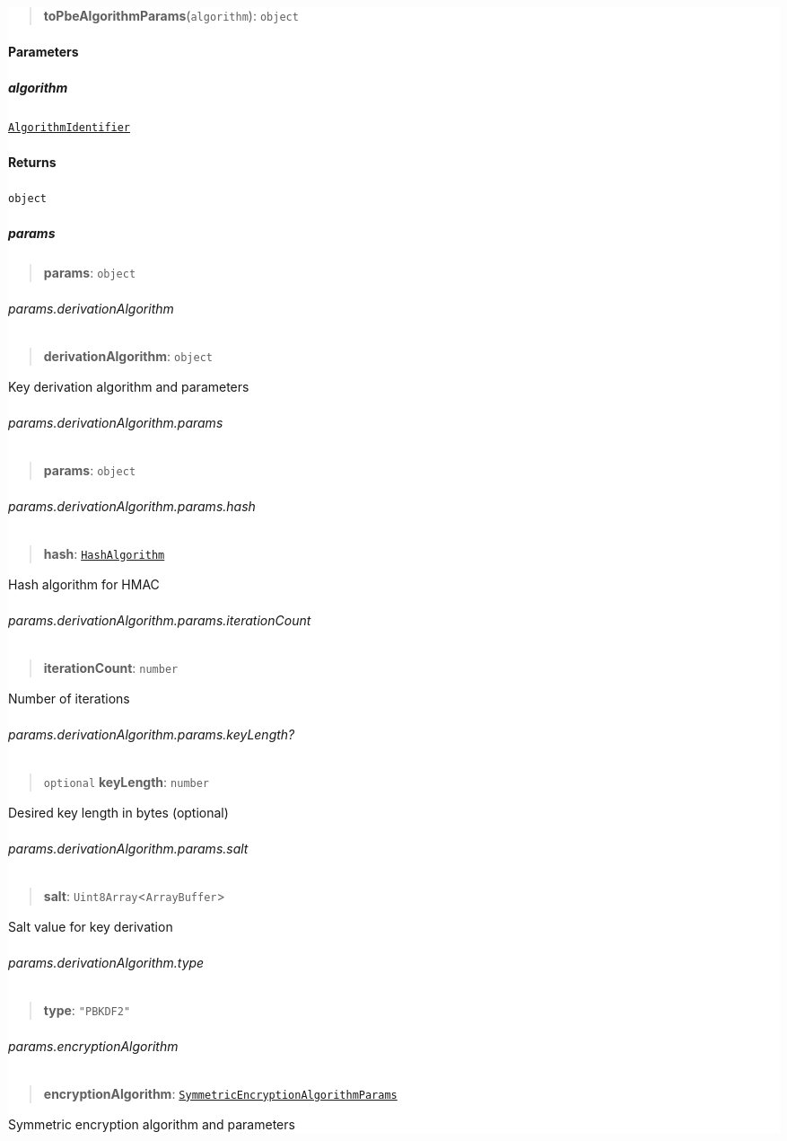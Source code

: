 > **toPbeAlgorithmParams**(`algorithm`): `object`

#### Parameters

##### algorithm

[`AlgorithmIdentifier`](../../pki-lite/algorithms/AlgorithmIdentifier/classes/AlgorithmIdentifier.md)

#### Returns

`object`

##### params

> **params**: `object`

###### params.derivationAlgorithm

> **derivationAlgorithm**: `object`

Key derivation algorithm and parameters

###### params.derivationAlgorithm.params

> **params**: `object`

###### params.derivationAlgorithm.params.hash

> **hash**: [`HashAlgorithm`](../../pki-lite/core/crypto/types/type-aliases/HashAlgorithm.md)

Hash algorithm for HMAC

###### params.derivationAlgorithm.params.iterationCount

> **iterationCount**: `number`

Number of iterations

###### params.derivationAlgorithm.params.keyLength?

> `optional` **keyLength**: `number`

Desired key length in bytes (optional)

###### params.derivationAlgorithm.params.salt

> **salt**: `Uint8Array`\<`ArrayBuffer`\>

Salt value for key derivation

###### params.derivationAlgorithm.type

> **type**: `"PBKDF2"`

###### params.encryptionAlgorithm

> **encryptionAlgorithm**: [`SymmetricEncryptionAlgorithmParams`](../../pki-lite/core/crypto/types/type-aliases/SymmetricEncryptionAlgorithmParams.md)

Symmetric encryption algorithm and parameters
